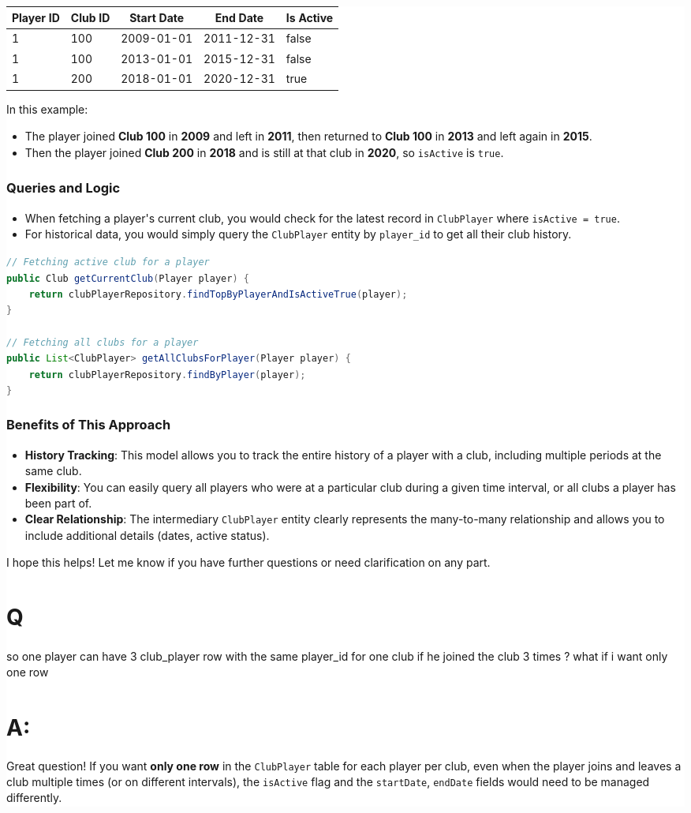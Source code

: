 | Player ID | Club ID | Start Date | End Date   | Is Active |
|-----------|---------|------------|------------|-----------|
| 1         | 100     | 2009-01-01 | 2011-12-31 | false     |
| 1         | 100     | 2013-01-01 | 2015-12-31 | false     |
| 1         | 200     | 2018-01-01 | 2020-12-31 | true      |

In this example:
- The player joined **Club 100** in **2009** and left in **2011**, then returned to **Club 100** in **2013** and left again in **2015**.
- Then the player joined **Club 200** in **2018** and is still at that club in **2020**, so `isActive` is `true`.

### Queries and Logic

- When fetching a player's current club, you would check for the latest record in `ClubPlayer` where `isActive = true`.
- For historical data, you would simply query the `ClubPlayer` entity by `player_id` to get all their club history.

```java
// Fetching active club for a player
public Club getCurrentClub(Player player) {
    return clubPlayerRepository.findTopByPlayerAndIsActiveTrue(player);
}

// Fetching all clubs for a player
public List<ClubPlayer> getAllClubsForPlayer(Player player) {
    return clubPlayerRepository.findByPlayer(player);
}
```

### Benefits of This Approach
- **History Tracking**: This model allows you to track the entire history of a player with a club, including multiple periods at the same club.
- **Flexibility**: You can easily query all players who were at a particular club during a given time interval, or all clubs a player has been part of.
- **Clear Relationship**: The intermediary `ClubPlayer` entity clearly represents the many-to-many relationship and allows you to include additional details (dates, active status).

I hope this helps! Let me know if you have further questions or need clarification on any part.

# Q
so one player can have 3 club_player row with the same player_id for one club if he joined the club 3 times ? what if i want only one row

# A:
Great question! If you want **only one row** in the `ClubPlayer` table for each player per club, even when the player joins and leaves a club multiple times (or on different intervals), the `isActive` flag and the `startDate`, `endDate` fields would need to be managed differently.
